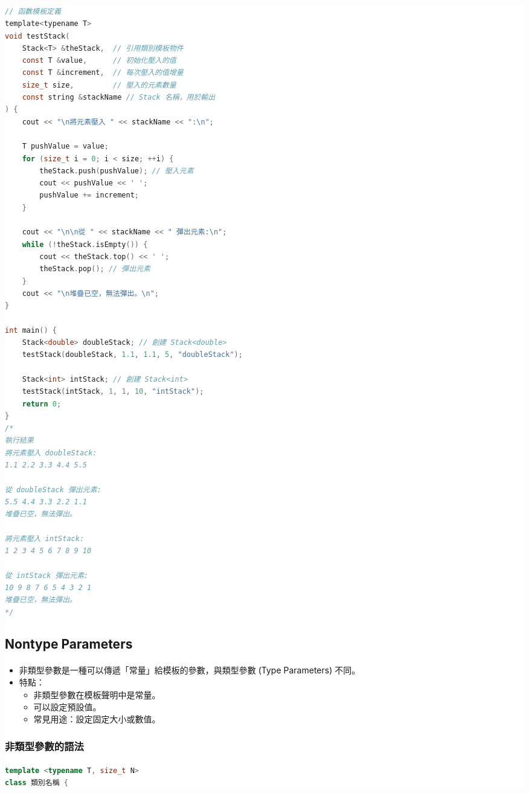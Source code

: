 ```c
// 函數模板定義
template<typename T>
void testStack(
    Stack<T> &theStack,  // 引用類別模板物件
    const T &value,      // 初始化壓入的值
    const T &increment,  // 每次壓入的值增量
    size_t size,         // 壓入的元素數量
    const string &stackName // Stack 名稱，用於輸出
) {
    cout << "\n將元素壓入 " << stackName << ":\n";

    T pushValue = value;
    for (size_t i = 0; i < size; ++i) {
        theStack.push(pushValue); // 壓入元素
        cout << pushValue << ' ';
        pushValue += increment;
    }

    cout << "\n\n從 " << stackName << " 彈出元素:\n";
    while (!theStack.isEmpty()) {
        cout << theStack.top() << ' ';
        theStack.pop(); // 彈出元素
    }
    cout << "\n堆疊已空，無法彈出。\n";
}

int main() {
    Stack<double> doubleStack; // 創建 Stack<double>
    testStack(doubleStack, 1.1, 1.1, 5, "doubleStack");

    Stack<int> intStack; // 創建 Stack<int>
    testStack(intStack, 1, 1, 10, "intStack");
    return 0;
}
/*
執行結果
將元素壓入 doubleStack:
1.1 2.2 3.3 4.4 5.5

從 doubleStack 彈出元素:
5.5 4.4 3.3 2.2 1.1
堆疊已空，無法彈出。

將元素壓入 intStack:
1 2 3 4 5 6 7 8 9 10

從 intStack 彈出元素:
10 9 8 7 6 5 4 3 2 1
堆疊已空，無法彈出。
*/
```
## Nontype Parameters
- 非類型參數是一種可以傳遞「常量」給模板的參數，與類型參數 (Type Parameters) 不同。
- 特點：
	- 非類型參數在模板聲明中是常量。
	- 可以設定預設值。
	- 常見用途：設定固定大小或數值。
### 非類型參數的語法
```cpp
template <typename T, size_t N>
class 類別名稱 {
```